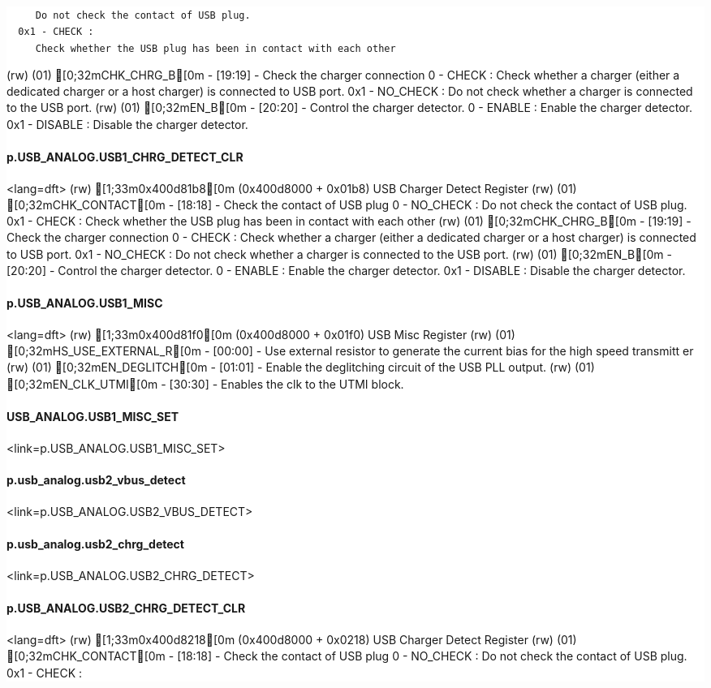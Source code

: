          Do not check the contact of USB plug.
      0x1 - CHECK :
         Check whether the USB plug has been in contact with each other
 (rw) (01)  [0;32mCHK_CHRG_B[0m  - [19:19] -  Check the charger connection
      0 - CHECK :
         Check whether a charger (either a dedicated charger or a host charger) 
         is connected to USB port.
      0x1 - NO_CHECK :
         Do not check whether a charger is connected to the USB port.
 (rw) (01)  [0;32mEN_B[0m  - [20:20] -  Control the charger detector.
      0 - ENABLE :
         Enable the charger detector.
      0x1 - DISABLE :
         Disable the charger detector.
</lang>
#### p.USB_ANALOG.USB1_CHRG_DETECT_CLR
<lang=dft>
 (rw)  [1;33m0x400d81b8[0m (0x400d8000 + 0x01b8)
USB Charger Detect Register
 (rw) (01)  [0;32mCHK_CONTACT[0m  - [18:18] -  Check the contact of USB plug
      0 - NO_CHECK :
         Do not check the contact of USB plug.
      0x1 - CHECK :
         Check whether the USB plug has been in contact with each other
 (rw) (01)  [0;32mCHK_CHRG_B[0m  - [19:19] -  Check the charger connection
      0 - CHECK :
         Check whether a charger (either a dedicated charger or a host charger) 
         is connected to USB port.
      0x1 - NO_CHECK :
         Do not check whether a charger is connected to the USB port.
 (rw) (01)  [0;32mEN_B[0m  - [20:20] -  Control the charger detector.
      0 - ENABLE :
         Enable the charger detector.
      0x1 - DISABLE :
         Disable the charger detector.
</lang>
#### p.USB_ANALOG.USB1_MISC
<lang=dft>
 (rw)  [1;33m0x400d81f0[0m (0x400d8000 + 0x01f0)
USB Misc Register
 (rw) (01)  [0;32mHS_USE_EXTERNAL_R[0m  - [00:00] -  Use external resistor to generate the current bias for the high speed transmitt
 er
 (rw) (01)  [0;32mEN_DEGLITCH[0m  - [01:01] -  Enable the deglitching circuit of the USB PLL output.
 (rw) (01)  [0;32mEN_CLK_UTMI[0m  - [30:30] -  Enables the clk to the UTMI block.
</lang>
#### USB_ANALOG.USB1_MISC_SET
<link=p.USB_ANALOG.USB1_MISC_SET>
#### p.usb_analog.usb2_vbus_detect
<link=p.USB_ANALOG.USB2_VBUS_DETECT>
#### p.usb_analog.usb2_chrg_detect
<link=p.USB_ANALOG.USB2_CHRG_DETECT>
#### p.USB_ANALOG.USB2_CHRG_DETECT_CLR
<lang=dft>
 (rw)  [1;33m0x400d8218[0m (0x400d8000 + 0x0218)
USB Charger Detect Register
 (rw) (01)  [0;32mCHK_CONTACT[0m  - [18:18] -  Check the contact of USB plug
      0 - NO_CHECK :
         Do not check the contact of USB plug.
      0x1 - CHECK :